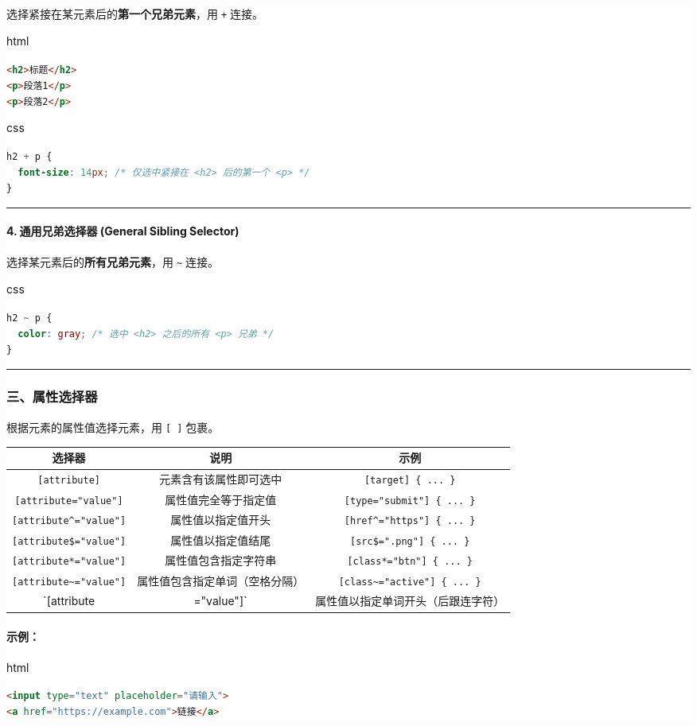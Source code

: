 选择紧接在某元素后的**第一个兄弟元素**，用 `+` 连接。

html

```html
<h2>标题</h2>
<p>段落1</p>
<p>段落2</p>
```

css

```css
h2 + p {
  font-size: 14px; /* 仅选中紧接在 <h2> 后的第一个 <p> */
}
```

------

#### **4. 通用兄弟选择器 (General Sibling Selector)**

选择某元素后的**所有兄弟元素**，用 `~` 连接。

css

```css
h2 ~ p {
  color: gray; /* 选中 <h2> 之后的所有 <p> 兄弟 */
}
```

------

### **三、属性选择器**

根据元素的属性值选择元素，用 `[ ]` 包裹。

|         选择器         |                说明                |            示例             |
| :--------------------: | :--------------------------------: | :-------------------------: |
|     `[attribute]`      |       元素含有该属性即可选中       |     `[target] { ... }`      |
| `[attribute="value"]`  |        属性值完全等于指定值        |  `[type="submit"] { ... }`  |
| `[attribute^="value"]` |         属性值以指定值开头         |  `[href^="https"] { ... }`  |
| `[attribute$="value"]` |         属性值以指定值结尾         |   `[src$=".png"] { ... }`   |
| `[attribute*="value"]` |        属性值包含指定字符串        |  `[class*="btn"] { ... }`   |
| `[attribute~="value"]` |   属性值包含指定单词（空格分隔）   | `[class~="active"] { ... }` |
| `[attribute|="value"]` | 属性值以指定单词开头（后跟连字符） |   `[lang|="en"] { ... }`    |

#### **示例：**

html

```html
<input type="text" placeholder="请输入">
<a href="https://example.com">链接</a>
```
